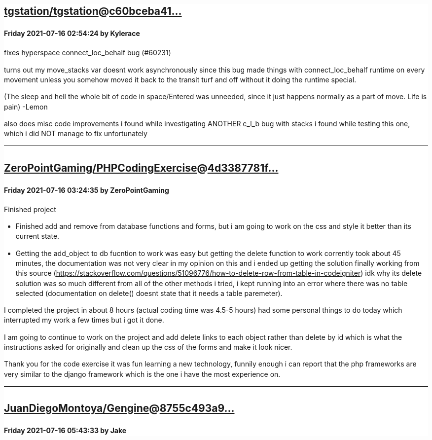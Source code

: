 ## [tgstation/tgstation](https://github.com/tgstation/tgstation)@[c60bceba41...](https://github.com/tgstation/tgstation/commit/c60bceba41a9721bf3fda1a21e21ddc69aba40ab)
#### Friday 2021-07-16 02:54:24 by Kylerace

fixes hyperspace connect_loc_behalf bug (#60231)

turns out my move_stacks var doesnt work asynchronously since this bug made things with connect_loc_behalf runtime on every movement unless you somehow moved it back to the transit turf and off without it doing the runtime special.

(The sleep and hell the whole bit of code in space/Entered was unneeded, since it just happens normally as a part of move. Life is pain) -Lemon

also does misc code improvements i found while investigating ANOTHER c_l_b bug with stacks i found while testing this one, which i did NOT manage to fix unfortunately

---
## [ZeroPointGaming/PHPCodingExercise](https://github.com/ZeroPointGaming/PHPCodingExercise)@[4d3387781f...](https://github.com/ZeroPointGaming/PHPCodingExercise/commit/4d3387781fb91f8f205cee9c0370d51b4016dac2)
#### Friday 2021-07-16 03:24:35 by ZeroPointGaming

Finished project

- Finished add and remove from database functions and forms, but i am going to work on the css and style it better than its current state.

- Getting the add_object to db fucntion to work was easy but getting the delete function to work corrently took about 45 minutes, the documentation was not very clear in my opinion on this and i ended up getting the solution finally working from this source (https://stackoverflow.com/questions/51096776/how-to-delete-row-from-table-in-codeigniter) idk why its delete solution was so much different from all of the other methods i tried, i kept running into an error where there was no table selected (documentation on delete() doesnt state that it needs a table paremeter).

I completed the project in about 8 hours (actual coding time was 4.5-5 hours) had some personal things to do today which interrupted my work a few times but i got it done.

I am going to continue to work on the project and add delete links to each object rather than delete by id which is what the instructions asked for originally and clean up the css of the forms and make it look nicer.

Thank you for the code exercise it was fun learning a new technology, funnily enough i can report that the php frameworks are very similar to the django framework which is the one i have the most experience on.

---
## [JuanDiegoMontoya/Gengine](https://github.com/JuanDiegoMontoya/Gengine)@[8755c493a9...](https://github.com/JuanDiegoMontoya/Gengine/commit/8755c493a904876e072598bedbd93c13111bbca1)
#### Friday 2021-07-16 05:43:33 by Jake
